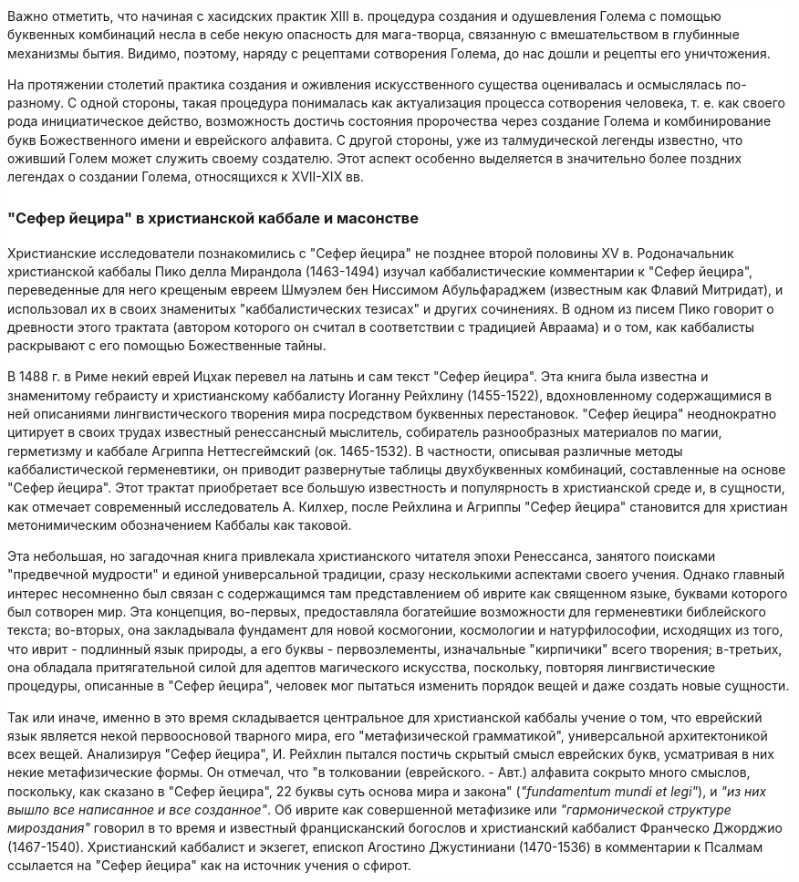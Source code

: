 Важно отметить, что начиная с хасидских практик ХIII в. процедура создания и одушевления Голема с помощью буквенных комбинаций несла в себе некую опасность для мага-творца, связанную с вмешательством в глубинные механизмы бытия. Видимо, поэтому, наряду с рецептами сотворения Голема, до нас дошли и рецепты его уничтожения.

На протяжении столетий практика создания и оживления искусственного существа оценивалась и осмыслялась по-разному. С одной стороны, такая процедура понималась как актуализация процесса сотворения человека, т. е. как своего рода инициатическое действо, возможность достичь состояния пророчества через создание Голема и комбинирование букв Божественного имени и еврейского алфавита. С другой стороны, уже из талмудической легенды известно, что оживший Голем может служить своему создателю. Этот аспект особенно выделяется в значительно более поздних легендах о создании Голема, относящихся к XVII-XIX вв.

### "Сефер йецира" в христианской каббале и масонстве

Христианские исследователи познакомились с "Сефер йецира" не позднее второй половины ХV в. Родоначальник христианской каббалы Пико делла Мирандола (1463-1494) изучал каббалистические комментарии к "Сефер йецира", переведенные для него крещеным евреем Шмуэлем бен Ниссимом Абульфараджем (известным как Флавий Митридат), и использовал их в своих знаменитых "каббалистических тезисах" и других сочинениях. В одном из писем Пико говорит о древности этого трактата (автором которого он считал в соответствии с традицией Авраама) и о том, как каббалисты раскрывают с его помощью Божественные тайны.

В 1488 г. в Риме некий еврей Ицхак перевел на латынь и сам текст "Сефер йецира". Эта книга была известна и знаменитому гебраисту и христианскому каббалисту Иоганну Рейхлину (1455-1522), вдохновленному содержащимися в ней описаниями лингвистического творения мира посредством буквенных перестановок. "Сефер йецира" неоднократно цитирует в своих трудах известный ренессансный мыслитель, собиратель разнообразных материалов по магии, герметизму и каббале Агриппа Неттесгеймский (ок. 1465-1532). В частности, описывая различные методы каббалистической герменевтики, он приводит развернутые таблицы двухбуквенных комбинаций, составленные на основе "Сефер йецира". Этот трактат приобретает все большую известность и популярность в христианской среде и, в сущности, как отмечает современный исследователь А. Килхер, после Рейхлина и Агриппы "Сефер йецира" становится для христиан метонимическим обозначением Каббалы как таковой.

Эта небольшая, но загадочная книга привлекала христианского читателя эпохи Ренессанса, занятого поисками "предвечной мудрости" и единой универсальной традиции, сразу несколькими аспектами своего учения. Однако главный интерес несомненно был связан с содержащимся там представлением об иврите как священном языке, буквами которого был сотворен мир. Эта концепция, во-первых, предоставляла богатейшие возможности для герменевтики библейского текста; во-вторых, она закладывала фундамент для новой космогонии, космологии и натурфилософии, исходящих из того, что иврит - подлинный язык природы, а его буквы - первоэлементы, изначальные "кирпичики" всего творения; в-третьих, она обладала притягательной силой для адептов магического искусства, поскольку, повторяя лингвистические процедуры, описанные в "Сефер йецира", человек мог пытаться изменить порядок вещей и даже создать новые сущности.

Так или иначе, именно в это время складывается центральное для христианской каббалы учение о том, что еврейский язык является некой первоосновой тварного мира, его "метафизической грамматикой", универсальной архитектоникой всех вещей. Анализируя "Сефер йецира", И. Рейхлин пытался постичь скрытый смысл еврейских букв, усматривая в них некие метафизические формы. Он отмечал, что "в толковании (еврейского. - Авт.) алфавита сокрыто много смыслов, поскольку, как сказано в "Сефер йецира", 22 буквы суть основа мира и закона" (_"fundamentum mundi et legi"_), и _"из них вышло все написанное и все созданное"_. Об иврите как совершенной метафизике или _"гармонической структуре мироздания"_ говорил в то время и известный францисканский богослов и христианский каббалист Франческо Джорджио (1467-1540). Христианский каббалист и экзегет, епископ Агостино Джустиниани (1470-1536) в комментарии к Псалмам ссылается на "Сефер йецира" как на источник учения о сфирот.
